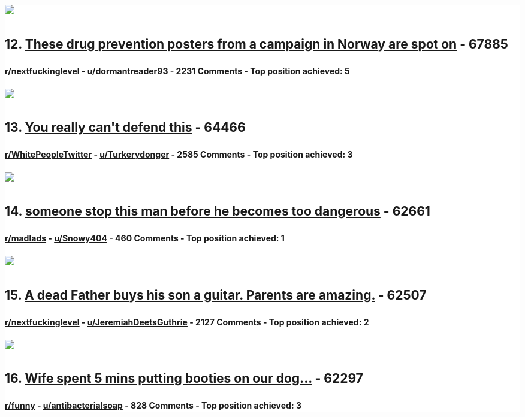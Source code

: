 <a href="https://i.redd.it/arwbq5mf4jh61.jpg"><img src="https://a.thumbs.redditmedia.com/kNCTXoMZGYrzM3lw4fzxS3I1C2Lnj5HS7JgyuZg5Do8.jpg"></img></a>

## 12. [These drug prevention posters from a campaign in Norway are spot on](http://reddit.com/r/nextfuckinglevel/comments/ljspl2/these_drug_prevention_posters_from_a_campaign_in/) - 67885
#### [r/nextfuckinglevel](http://reddit.com/r/nextfuckinglevel) - [u/dormantreader93](http://reddit.com/u/dormantreader93) - 2231 Comments - Top position achieved: 5

<a href="https://i.redd.it/5to70oq39hh61.jpg"><img src="https://b.thumbs.redditmedia.com/JpQKOSMvsI5JBMraZWhHK0X_hqHLG9mfh1fCNTg4beY.jpg"></img></a>

## 13. [You really can't defend this](http://reddit.com/r/WhitePeopleTwitter/comments/ljzs88/you_really_cant_defend_this/) - 64466
#### [r/WhitePeopleTwitter](http://reddit.com/r/WhitePeopleTwitter) - [u/Turkerydonger](http://reddit.com/u/Turkerydonger) - 2585 Comments - Top position achieved: 3

<a href="https://i.redd.it/3p83c34ryih61.jpg"><img src="https://b.thumbs.redditmedia.com/h5zcmzIrlG070fAQTHjHzpNNeNM1AVEvZtCiggqt38o.jpg"></img></a>

## 14. [someone stop this man before he becomes too dangerous](http://reddit.com/r/madlads/comments/ljw63e/someone_stop_this_man_before_he_becomes_too/) - 62661
#### [r/madlads](http://reddit.com/r/madlads) - [u/Snowy404](http://reddit.com/u/Snowy404) - 460 Comments - Top position achieved: 1

<a href="https://i.redd.it/7aalbauf2ih61.png"><img src="https://b.thumbs.redditmedia.com/HkFsPtHxEreG-iGJrvkh-FQNrIzuUMRMOibyd-wONaM.jpg"></img></a>

## 15. [A dead Father buys his son a guitar. Parents are amazing.](http://reddit.com/r/nextfuckinglevel/comments/ljjtsz/a_dead_father_buys_his_son_a_guitar_parents_are/) - 62507
#### [r/nextfuckinglevel](http://reddit.com/r/nextfuckinglevel) - [u/JeremiahDeetsGuthrie](http://reddit.com/u/JeremiahDeetsGuthrie) - 2127 Comments - Top position achieved: 2

<a href="https://v.redd.it/81esuh729eh61"><img src="https://b.thumbs.redditmedia.com/UWcRFDhhv30w3hWMJZYW1RC_VBKD1_bbzCO9C44WJzU.jpg"></img></a>

## 16. [Wife spent 5 mins putting booties on our dog...](http://reddit.com/r/funny/comments/ljvu5q/wife_spent_5_mins_putting_booties_on_our_dog/) - 62297
#### [r/funny](http://reddit.com/r/funny) - [u/antibacterialsoap](http://reddit.com/u/antibacterialsoap) - 828 Comments - Top position achieved: 3
